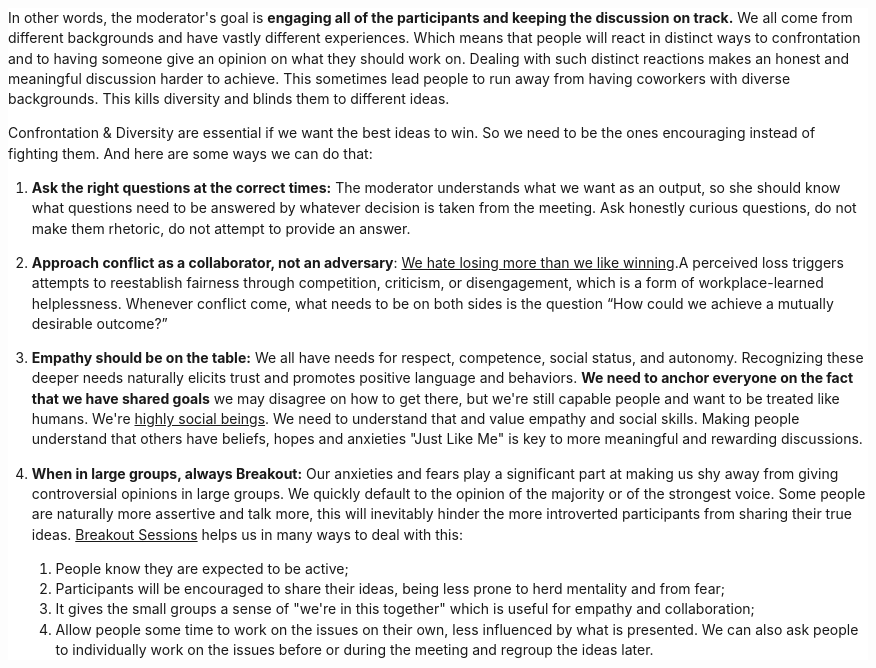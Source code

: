 In other words, the moderator's goal is **engaging all of the participants and
keeping the discussion on track.** We all come from different backgrounds and
have vastly different experiences. Which means that people will react in
distinct ways to confrontation and to having someone give an opinion on what
they should work on. Dealing with such distinct reactions makes an honest and
meaningful discussion harder to achieve. This sometimes lead people to run away
from having coworkers with diverse backgrounds. This kills diversity and blinds
them to different ideas.

Confrontation & Diversity are essential if we want the best ideas to win. So we
need to be the ones encouraging instead of fighting them. And here are some ways
we can do that:

1. **Ask the right questions at the correct times:** The moderator understands
   what we want as an output, so she should know what questions need to be
   answered by whatever decision is taken from the meeting. Ask honestly curious
   questions, do not make them rhetoric, do not attempt to provide an answer.

2. **Approach conflict as a collaborator, not an adversary**: [We hate losing
   more than we like
   winning](https://www.princeton.edu/~kahneman/docs/Publications/prospect_theory.pdf).A
   perceived loss triggers attempts to reestablish fairness through competition,
   criticism, or disengagement, which is a form of workplace-learned
   helplessness. Whenever conflict come, what needs to be on both sides is the
   question “How could we achieve a mutually desirable outcome?”

3. **Empathy should be on the table:** We all have needs for respect,
   competence, social status, and autonomy. Recognizing these deeper needs
   naturally elicits trust and promotes positive language and behaviors. **We
   need to anchor everyone on the fact that we have shared goals** we may
   disagree on how to get there, but we're still capable people and want to be
   treated like humans. We're [highly social
   beings](https://www.youtube.com/watch?v=NNhk3owF7RQ). We need to understand
   that and value empathy and social skills. Making people understand that
   others have beliefs, hopes and anxieties "Just Like Me" is key to more
   meaningful and rewarding discussions.

4. **When in large groups, always Breakout:** Our anxieties and fears play a
   significant part at making us shy away from giving controversial opinions in
   large groups. We quickly default to the opinion of the majority or of the
   strongest voice. Some people are naturally more assertive and talk more, this
   will inevitably hinder the more introverted participants from sharing their
   true ideas. [Breakout
   Sessions](https://www.thebalancesmb.com/what-is-a-breakout-session-1223650#:~:text=A%20breakout%20session%2C%20also%20known,seminar%2C%20conference%2C%20or%20convention.)
   helps us in many ways to deal with this:
   <ol>
      <li>People know they are expected to be active;</li>
      <li>Participants will be encouraged to share their ideas, being less prone to herd mentality and from fear;</li>
      <li>It gives the small groups a sense of "we're in this together" which is useful for empathy and collaboration;</li>
      <li>Allow people some time to work on the issues on their own, less influenced by what is presented. We can also ask people to individually work on the issues before or during the meeting and regroup the ideas later.</li>
   </ol>
